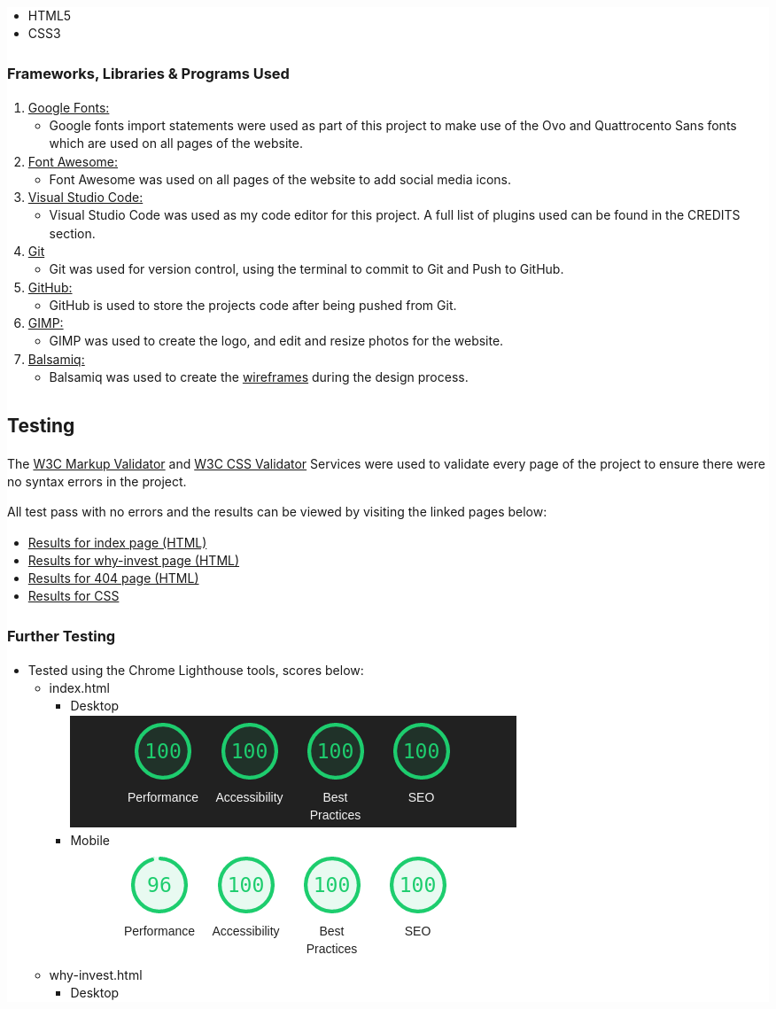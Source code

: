   - HTML5
  - CSS3

  ### Frameworks, Libraries & Programs Used

  1. [Google Fonts:](https://fonts.google.com/)
      - Google fonts import statements were used as part of this project to make use of the Ovo and Quattrocento Sans fonts which are used on all pages of the website.
  1. [Font Awesome:](https://fontawesome.com/)
      - Font Awesome was used on all pages of the website to add social media icons.
  1. [Visual Studio Code:](https://code.visualstudio.com/)
      - Visual Studio Code was used as my code editor for this project. A full list of plugins used can be found in the CREDITS section. 
  1. [Git](https://git-scm.com/)
      - Git was used for version control, using the terminal to commit to Git and Push to GitHub.
  1. [GitHub:](https://github.com/)
      - GitHub is used to store the projects code after being pushed from Git.
  1. [GIMP:](https://www.gimp.org/)
      - GIMP was used to create the logo, and edit and resize photos for the website.
  1. [Balsamiq:](https://balsamiq.com/)
      - Balsamiq was used to create the [wireframes](#wireframes) during the design process.

## Testing

  The [W3C Markup Validator](https://validator.w3.org/nu/) and [W3C CSS Validator](https://jigsaw.w3.org/css-validator/) Services were used to validate every page of the project to ensure there were no syntax errors in the project.

  All test pass with no errors and the results can be viewed by visiting the linked pages below: 

  -   [Results for index page (HTML)](https://validator.w3.org/nu/?doc=https%3A%2F%2Fianmeigh.github.io%2Fcontent-karma%2Findex.html)
  -   [Results for why-invest page (HTML)](https://validator.w3.org/nu/?doc=https%3A%2F%2Fianmeigh.github.io%2Fcontent-karma%2Fwhy-invest.html)
  -   [Results for 404 page (HTML)](https://validator.w3.org/nu/?doc=https%3A%2F%2Fianmeigh.github.io%2Fcontent-karma%2F404.html)
  -   [Results for CSS](https://jigsaw.w3.org/css-validator/validator?uri=https%3A%2F%2Fianmeigh.github.io%2Fcontent-karma%2F&profile=css3svg&usermedium=all&warning=1&vextwarning=&lang=en)

  ### Further Testing

  - Tested using the Chrome Lighthouse tools, scores below:
    - index.html
      - Desktop
        <br><img src="assets/images/readme-testing-lighthouse-desktop.png">
      - Mobile
      <br><img src="assets/images/readme-testing-lighthouse-mobile.png">
    - why-invest.html
      - Desktop
